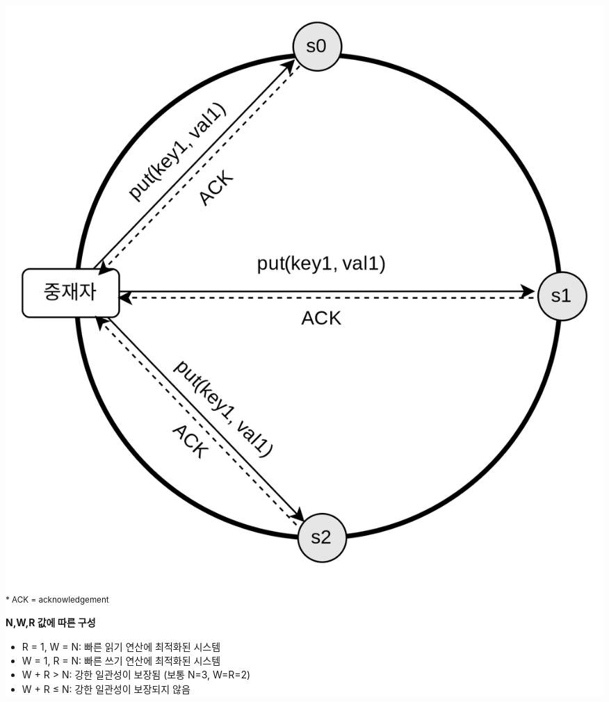 ![Data Synchronization in a Distributed Data Store](/assets/images/2023-06-01-key-value-store-consistency/Data_Synchronization_in_a_Distributed_Data_Store.png)

<small>\* ACK = acknowledgement</small>

**N,W,R 값에 따른 구성**

- R = 1, W = N: 빠른 읽기 연산에 최적화된 시스템
- W = 1, R = N: 빠른 쓰기 연산에 최적화된 시스템
- W + R > N: 강한 일관성이 보장됨 (보통 N=3, W=R=2)
- W + R ≤ N: 강한 일관성이 보장되지 않음
